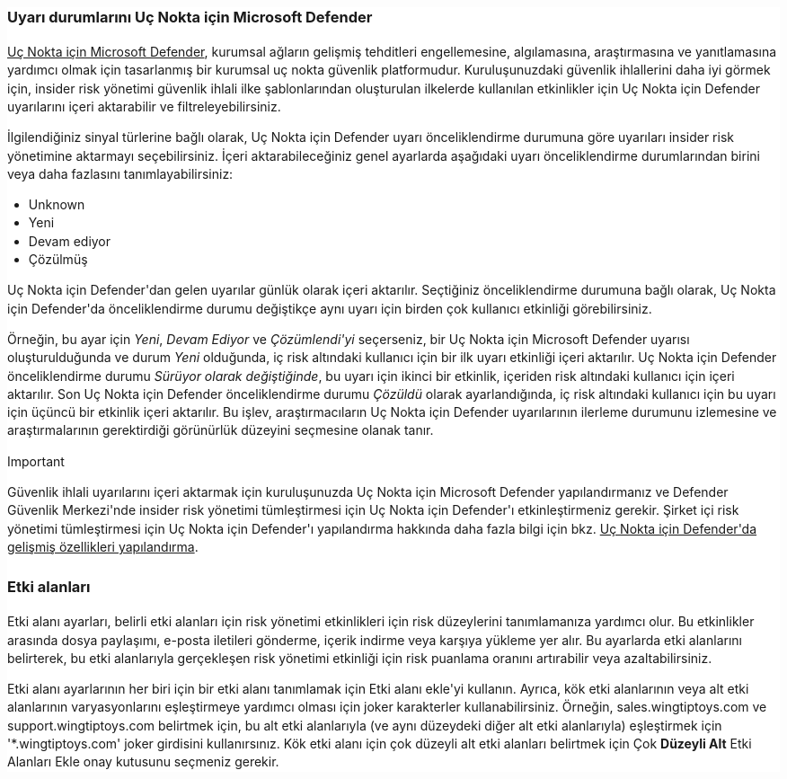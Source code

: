 ### <a name="microsoft-defender-for-endpoint-alert-statuses"></a>Uyarı durumlarını Uç Nokta için Microsoft Defender

[Uç Nokta için Microsoft Defender](/windows/security/threat-protection/microsoft-defender-atp/microsoft-defender-advanced-threat-protection), kurumsal ağların gelişmiş tehditleri engellemesine, algılamasına, araştırmasına ve yanıtlamasına yardımcı olmak için tasarlanmış bir kurumsal uç nokta güvenlik platformudur. Kuruluşunuzdaki güvenlik ihlallerini daha iyi görmek için, insider risk yönetimi güvenlik ihlali ilke şablonlarından oluşturulan ilkelerde kullanılan etkinlikler için Uç Nokta için Defender uyarılarını içeri aktarabilir ve filtreleyebilirsiniz.

İlgilendiğiniz sinyal türlerine bağlı olarak, Uç Nokta için Defender uyarı önceliklendirme durumuna göre uyarıları insider risk yönetimine aktarmayı seçebilirsiniz. İçeri aktarabileceğiniz genel ayarlarda aşağıdaki uyarı önceliklendirme durumlarından birini veya daha fazlasını tanımlayabilirsiniz:

- Unknown
- Yeni
- Devam ediyor
- Çözülmüş

Uç Nokta için Defender'dan gelen uyarılar günlük olarak içeri aktarılır. Seçtiğiniz önceliklendirme durumuna bağlı olarak, Uç Nokta için Defender'da önceliklendirme durumu değiştikçe aynı uyarı için birden çok kullanıcı etkinliği görebilirsiniz.

Örneğin, bu ayar için *Yeni*, *Devam Ediyor* ve *Çözümlendi'yi* seçerseniz, bir Uç Nokta için Microsoft Defender uyarısı oluşturulduğunda ve durum *Yeni* olduğunda, iç risk altındaki kullanıcı için bir ilk uyarı etkinliği içeri aktarılır. Uç Nokta için Defender önceliklendirme durumu *Sürüyor olarak değiştiğinde*, bu uyarı için ikinci bir etkinlik, içeriden risk altındaki kullanıcı için içeri aktarılır. Son Uç Nokta için Defender önceliklendirme durumu *Çözüldü* olarak ayarlandığında, iç risk altındaki kullanıcı için bu uyarı için üçüncü bir etkinlik içeri aktarılır. Bu işlev, araştırmacıların Uç Nokta için Defender uyarılarının ilerleme durumunu izlemesine ve araştırmalarının gerektirdiği görünürlük düzeyini seçmesine olanak tanır.

> [!IMPORTANT]
> Güvenlik ihlali uyarılarını içeri aktarmak için kuruluşunuzda Uç Nokta için Microsoft Defender yapılandırmanız ve Defender Güvenlik Merkezi'nde insider risk yönetimi tümleştirmesi için Uç Nokta için Defender'ı etkinleştirmeniz gerekir. Şirket içi risk yönetimi tümleştirmesi için Uç Nokta için Defender'ı yapılandırma hakkında daha fazla bilgi için bkz. [Uç Nokta için Defender'da gelişmiş özellikleri yapılandırma](/windows/security/threat-protection/microsoft-defender-atp/advanced-features\#share-endpoint-alerts-with-microsoft-compliance-center).

### <a name="domains"></a>Etki alanları

Etki alanı ayarları, belirli etki alanları için risk yönetimi etkinlikleri için risk düzeylerini tanımlamanıza yardımcı olur. Bu etkinlikler arasında dosya paylaşımı, e-posta iletileri gönderme, içerik indirme veya karşıya yükleme yer alır. Bu ayarlarda etki alanlarını belirterek, bu etki alanlarıyla gerçekleşen risk yönetimi etkinliği için risk puanlama oranını artırabilir veya azaltabilirsiniz.

Etki alanı ayarlarının her biri için bir etki alanı tanımlamak için Etki alanı ekle'yi kullanın. Ayrıca, kök etki alanlarının veya alt etki alanlarının varyasyonlarını eşleştirmeye yardımcı olması için joker karakterler kullanabilirsiniz. Örneğin, sales.wingtiptoys.com ve support.wingtiptoys.com belirtmek için, bu alt etki alanlarıyla (ve aynı düzeydeki diğer alt etki alanlarıyla) eşleştirmek için '*.wingtiptoys.com' joker girdisini kullanırsınız. Kök etki alanı için çok düzeyli alt etki alanları belirtmek için Çok **Düzeyli Alt** Etki Alanları Ekle onay kutusunu seçmeniz gerekir.
